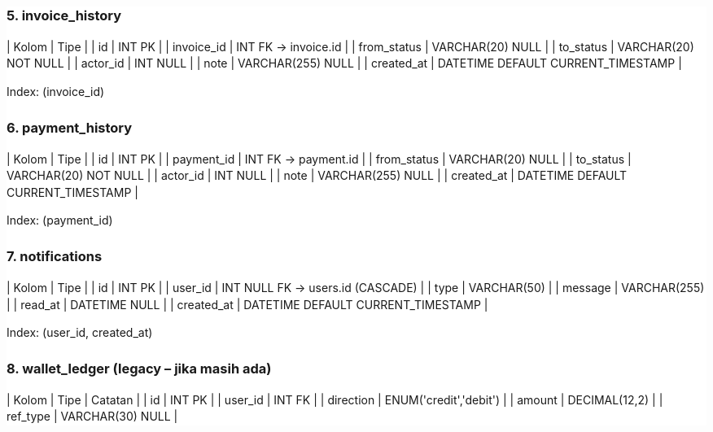 ### 5. invoice_history
| Kolom | Tipe |
| id | INT PK |
| invoice_id | INT FK -> invoice.id |
| from_status | VARCHAR(20) NULL |
| to_status | VARCHAR(20) NOT NULL |
| actor_id | INT NULL |
| note | VARCHAR(255) NULL |
| created_at | DATETIME DEFAULT CURRENT_TIMESTAMP |

Index: (invoice_id)

### 6. payment_history
| Kolom | Tipe |
| id | INT PK |
| payment_id | INT FK -> payment.id |
| from_status | VARCHAR(20) NULL |
| to_status | VARCHAR(20) NOT NULL |
| actor_id | INT NULL |
| note | VARCHAR(255) NULL |
| created_at | DATETIME DEFAULT CURRENT_TIMESTAMP |

Index: (payment_id)

### 7. notifications
| Kolom | Tipe |
| id | INT PK |
| user_id | INT NULL FK -> users.id (CASCADE) |
| type | VARCHAR(50) |
| message | VARCHAR(255) |
| read_at | DATETIME NULL |
| created_at | DATETIME DEFAULT CURRENT_TIMESTAMP |

Index: (user_id, created_at)

### 8. wallet_ledger (legacy – jika masih ada)
| Kolom | Tipe | Catatan |
| id | INT PK |
| user_id | INT FK |
| direction | ENUM('credit','debit') |
| amount | DECIMAL(12,2) |
| ref_type | VARCHAR(30) NULL |